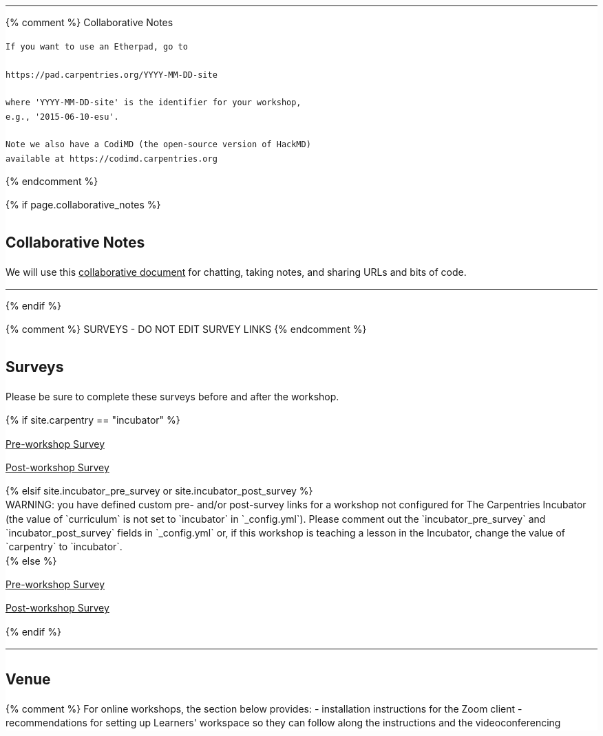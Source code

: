 <hr/>

{% comment %}
    Collaborative Notes

    If you want to use an Etherpad, go to

    https://pad.carpentries.org/YYYY-MM-DD-site

    where 'YYYY-MM-DD-site' is the identifier for your workshop,
    e.g., '2015-06-10-esu'.

    Note we also have a CodiMD (the open-source version of HackMD)
    available at https://codimd.carpentries.org
{% endcomment %}

{% if page.collaborative_notes %}
<h2 id="collaborative_notes">Collaborative Notes</h2>

<p>
We will use this <a href="{{ page.collaborative_notes }}">collaborative document</a> for chatting, taking notes, and sharing URLs and bits of code.
</p>

<hr/>
{% endif %}

{% comment %}
    SURVEYS - DO NOT EDIT SURVEY LINKS
{% endcomment %}

<h2 id="surveys">Surveys</h2>

<p>Please be sure to complete these surveys before and after the workshop.</p>

{% if site.carpentry == "incubator" %}
<p><a href="{{ site.incubator_pre_survey }}">Pre-workshop Survey</a></p>
<p><a href="{{ site.incubator_post_survey }}">Post-workshop Survey</a></p>
{% elsif site.incubator_pre_survey or site.incubator_post_survey %}
<div class="alert alert-danger">
WARNING: you have defined custom pre- and/or post-survey links for a
workshop not configured for The Carpentries Incubator (the value of
`curriculum` is not set to `incubator` in `_config.yml`). Please
comment out the `incubator_pre_survey` and `incubator_post_survey`
fields in `_config.yml` or, if this workshop is teaching a lesson in
the Incubator, change the value of `carpentry` to `incubator`.
</div>
{% else %}
<p><a href="{{ site.pre_survey }}{{ site.github.project_title }}">Pre-workshop Survey</a></p>
<p><a href="{{ site.post_survey }}{{ site.github.project_title }}">Post-workshop Survey</a></p>
{% endif %}

<hr/>

<h2 id="venue">Venue</h2>

{% comment %}
    For online workshops, the section below provides:
    - installation instructions for the Zoom client
    - recommendations for setting up Learners' workspace so they can follow
      along the instructions and the videoconferencing
